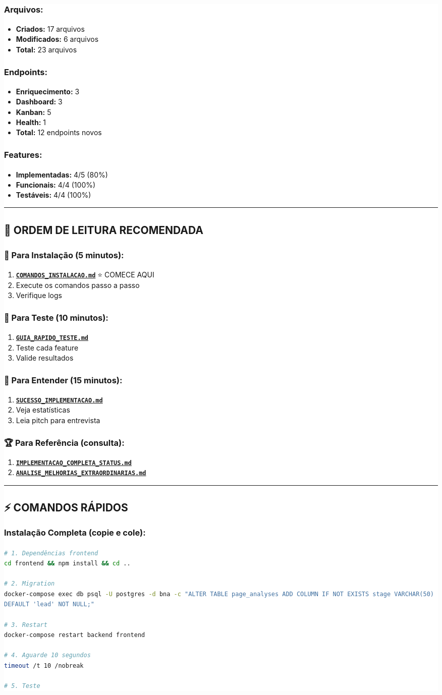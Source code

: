 ### Arquivos:
- **Criados:** 17 arquivos
- **Modificados:** 6 arquivos
- **Total:** 23 arquivos

### Endpoints:
- **Enriquecimento:** 3
- **Dashboard:** 3
- **Kanban:** 5
- **Health:** 1
- **Total:** 12 endpoints novos

### Features:
- **Implementadas:** 4/5 (80%)
- **Funcionais:** 4/4 (100%)
- **Testáveis:** 4/4 (100%)

---

## 🎯 ORDEM DE LEITURA RECOMENDADA

### 📝 Para Instalação (5 minutos):
1. **[`COMANDOS_INSTALACAO.md`](./COMANDOS_INSTALACAO.md)** ⭐ COMECE AQUI
2. Execute os comandos passo a passo
3. Verifique logs

### 🧪 Para Teste (10 minutos):
1. **[`GUIA_RAPIDO_TESTE.md`](./GUIA_RAPIDO_TESTE.md)**
2. Teste cada feature
3. Valide resultados

### 📖 Para Entender (15 minutos):
1. **[`SUCESSO_IMPLEMENTACAO.md`](./SUCESSO_IMPLEMENTACAO.md)**
2. Veja estatísticas
3. Leia pitch para entrevista

### 🏆 Para Referência (consulta):
1. **[`IMPLEMENTACAO_COMPLETA_STATUS.md`](./IMPLEMENTACAO_COMPLETA_STATUS.md)**
2. **[`ANALISE_MELHORIAS_EXTRAORDINARIAS.md`](./ANALISE_MELHORIAS_EXTRAORDINARIAS.md)**

---

## ⚡ COMANDOS RÁPIDOS

### Instalação Completa (copie e cole):
```bash
# 1. Dependências frontend
cd frontend && npm install && cd ..

# 2. Migration
docker-compose exec db psql -U postgres -d bna -c "ALTER TABLE page_analyses ADD COLUMN IF NOT EXISTS stage VARCHAR(50) DEFAULT 'lead' NOT NULL;"

# 3. Restart
docker-compose restart backend frontend

# 4. Aguarde 10 segundos
timeout /t 10 /nobreak

# 5. Teste
```